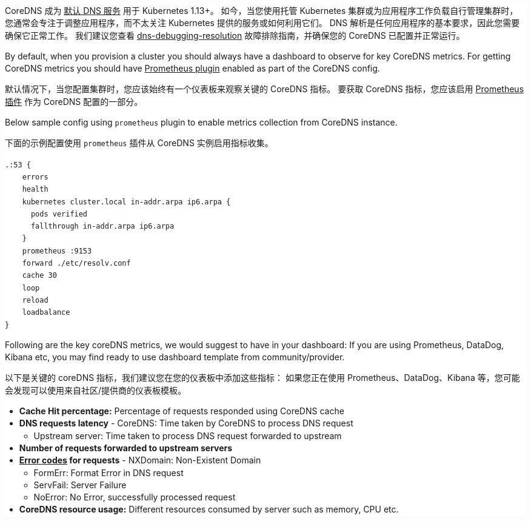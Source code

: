 CoreDNS 成为 [默认 DNS 服务](https://kubernetes.io/blog/2018/12/03/kubernetes-1-13-release-announcement/#coredns-is-now-the-default-dns-server-for-kubernetes) 用于 Kubernetes 1.13+。
如今，当您使用托管 Kubernetes 集群或为应用程序工作负载自行管理集群时，您通常会专注于调整应用程序，而不太关注 Kubernetes 提供的服务或如何利用它们。
DNS 解析是任何应用程序的基本要求，因此您需要确保它正常工作。
我们建议您查看 [dns-debugging-resolution](https://kubernetes.io/docs/tasks/administer-cluster/dns-debugging-resolution/) 故障排除指南，并确保您的 CoreDNS 已配置并正常运行。

By default, when you provision a cluster you should always have a dashboard to observe for key CoreDNS metrics.
For getting CoreDNS metrics you should have [Prometheus plugin](https://coredns.io/plugins/metrics/) enabled as part of the CoreDNS config.

默认情况下，当您配置集群时，您应该始终有一个仪表板来观察关键的 CoreDNS 指标。
要获取 CoreDNS 指标，您应该启用 [Prometheus 插件](https://coredns.io/plugins/metrics/) 作为 CoreDNS 配置的一部分。

Below sample config using `prometheus` plugin to enable metrics collection from CoreDNS instance.

下面的示例配置使用 `prometheus` 插件从 CoreDNS 实例启用指标收集。

```
.:53 {
    errors
    health
    kubernetes cluster.local in-addr.arpa ip6.arpa {
      pods verified
      fallthrough in-addr.arpa ip6.arpa
    }
    prometheus :9153
    forward ./etc/resolv.conf
    cache 30
    loop
    reload
    loadbalance
}

```


Following are the key coreDNS metrics, we would suggest to have in your dashboard:
If you are using Prometheus, DataDog, Kibana etc, you may find ready to use dashboard template from community/provider.

以下是关键的 coreDNS 指标，我们建议您在您的仪表板中添加这些指标：
如果您正在使用 Prometheus、DataDog、Kibana 等，您可能会发现可以使用来自社区/提供商的仪表板模板。

- **Cache Hit percentage:** Percentage of requests responded using CoreDNS cache
- **DNS requests latency**  - CoreDNS: Time taken by CoreDNS to process DNS request
   - Upstream server: Time taken to process DNS request forwarded to upstream
- **Number of requests forwarded to upstream servers**
- **[Error codes](https://www.iana.org/assignments/dns-parameters/dns-parameters.xhtml#dns-parameters-6) for requests**  - NXDomain: Non-Existent Domain
   - FormErr: Format Error in DNS request
   - ServFail: Server Failure
   - NoError: No Error, successfully processed request
- **CoreDNS resource usage:** Different resources consumed by server such as memory, CPU etc.

